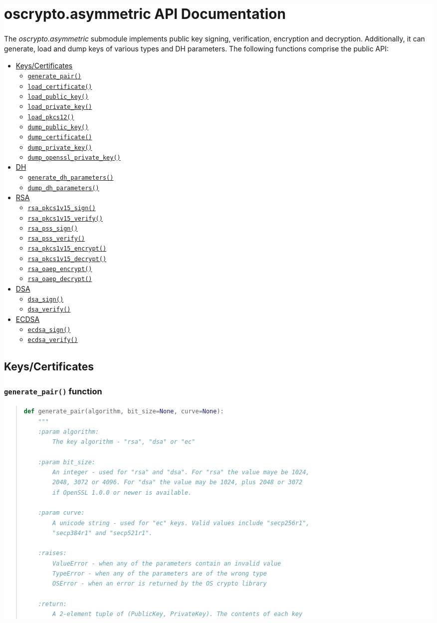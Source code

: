 # oscrypto.asymmetric API Documentation

The *oscrypto.asymmetric* submodule implements public key signing, verification,
encryption and decryption. Additionally, it can generate, load and dump keys of
various types and DH parameters. The following functions comprise the public
API:

 - [Keys/Certificates](#keys-certificates)
   - [`generate_pair()`](#generate_pair-function)
   - [`load_certificate()`](#load_certificate-function)
   - [`load_public_key()`](#load_public_key-function)
   - [`load_private_key()`](#load_private_key-function)
   - [`load_pkcs12()`](#load_pkcs12-function)
   - [`dump_public_key()`](#dump_public_key-function)
   - [`dump_certificate()`](#dump_certificate-function)
   - [`dump_private_key()`](#dump_private_key-function)
   - [`dump_openssl_private_key()`](#dump_openssl_private_key-function)
 - [DH](#dh)
   - [`generate_dh_parameters()`](#generate_dh_parameters-function)
   - [`dump_dh_parameters()`](#dump_dh_parameters-function)
 - [RSA](#rsa)
   - [`rsa_pkcs1v15_sign()`](#rsa_pkcs1v15_sign-function)
   - [`rsa_pkcs1v15_verify()`](#rsa_pkcs1v15_verify-function)
   - [`rsa_pss_sign()`](#rsa_pss_sign-function)
   - [`rsa_pss_verify()`](#rsa_pss_verify-function)
   - [`rsa_pkcs1v15_encrypt()`](#rsa_pkcs1v15_encrypt-function)
   - [`rsa_pkcs1v15_decrypt()`](#rsa_pkcs1v15_decrypt-function)
   - [`rsa_oaep_encrypt()`](#rsa_oaep_encrypt-function)
   - [`rsa_oaep_decrypt()`](#rsa_oaep_decrypt-function)
 - [DSA](#dsa)
   - [`dsa_sign()`](#dsa_sign-function)
   - [`dsa_verify()`](#dsa_verify-function)
 - [ECDSA](#ecdsa)
   - [`ecdsa_sign()`](#ecdsa_sign-function)
   - [`ecdsa_verify()`](#ecdsa_verify-function)

## Keys/Certificates

### `generate_pair()` function

> ```python
> def generate_pair(algorithm, bit_size=None, curve=None):
>     """
>     :param algorithm:
>         The key algorithm - "rsa", "dsa" or "ec"
>
>     :param bit_size:
>         An integer - used for "rsa" and "dsa". For "rsa" the value maye be 1024,
>         2048, 3072 or 4096. For "dsa" the value may be 1024, plus 2048 or 3072
>         if OpenSSL 1.0.0 or newer is available.
>
>     :param curve:
>         A unicode string - used for "ec" keys. Valid values include "secp256r1",
>         "secp384r1" and "secp521r1".
>
>     :raises:
>         ValueError - when any of the parameters contain an invalid value
>         TypeError - when any of the parameters are of the wrong type
>         OSError - when an error is returned by the OS crypto library
>
>     :return:
>         A 2-element tuple of (PublicKey, PrivateKey). The contents of each key
